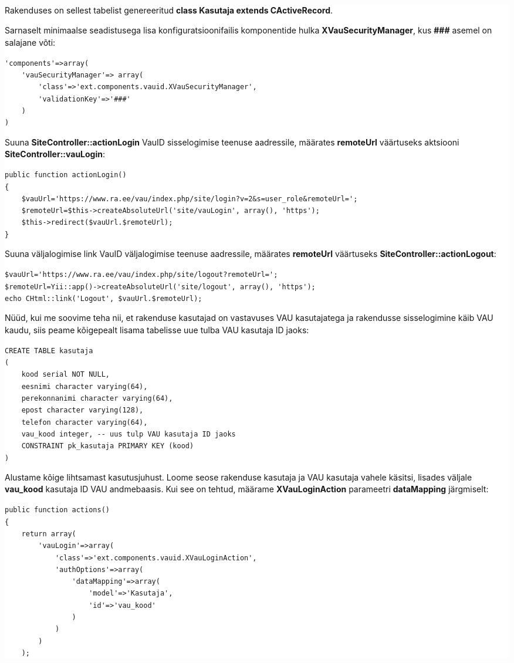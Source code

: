 Rakenduses on sellest tabelist genereeritud **class Kasutaja extends CActiveRecord**.

Sarnaselt minimaalse seadistusega lisa konfiguratsioonifailis komponentide hulka **XVauSecurityManager**, kus **###** asemel on salajane võti:

```
'components'=>array(
    'vauSecurityManager'=> array(
        'class'=>'ext.components.vauid.XVauSecurityManager',
        'validationKey'=>'###'
    )
)
```

Suuna **SiteController::actionLogin** VauID sisselogimise teenuse aadressile, määrates **remoteUrl** väärtuseks aktsiooni **SiteController::vauLogin**:

```
public function actionLogin()
{
    $vauUrl='https://www.ra.ee/vau/index.php/site/login?v=2&s=user_role&remoteUrl=';
    $remoteUrl=$this->createAbsoluteUrl('site/vauLogin', array(), 'https');
    $this->redirect($vauUrl.$remoteUrl);
}
```

Suuna väljalogimise link VauID väljalogimise teenuse aadressile, määrates **remoteUrl** väärtuseks **SiteController::actionLogout**:

```
$vauUrl='https://www.ra.ee/vau/index.php/site/logout?remoteUrl=';
$remoteUrl=Yii::app()->createAbsoluteUrl('site/logout', array(), 'https');
echo CHtml::link('Logout', $vauUrl.$remoteUrl);
```

Nüüd, kui me soovime teha nii, et rakenduse kasutajad on vastavuses VAU kasutajatega ja rakendusse sisselogimine käib VAU kaudu, siis peame kõigepealt lisama tabelisse uue tulba VAU kasutaja ID jaoks:

```
CREATE TABLE kasutaja
(
    kood serial NOT NULL,
    eesnimi character varying(64),
    perekonnanimi character varying(64),
    epost character varying(128),
    telefon character varying(64),
    vau_kood integer, -- uus tulp VAU kasutaja ID jaoks
    CONSTRAINT pk_kasutaja PRIMARY KEY (kood)
)
```

Alustame kõige lihtsamast kasutusjuhust. Loome seose rakenduse kasutaja ja VAU kasutaja vahele käsitsi, lisades väljale **vau_kood** kasutaja ID VAU andmebaasis. Kui see on tehtud, määrame **XVauLoginAction** parameetri **dataMapping** järgmiselt:

```
public function actions()
{
    return array(
        'vauLogin'=>array(
            'class'=>'ext.components.vauid.XVauLoginAction',
            'authOptions'=>array(
                'dataMapping'=>array(
                    'model'=>'Kasutaja',
                    'id'=>'vau_kood'
                )
            )  
        )
    );
```